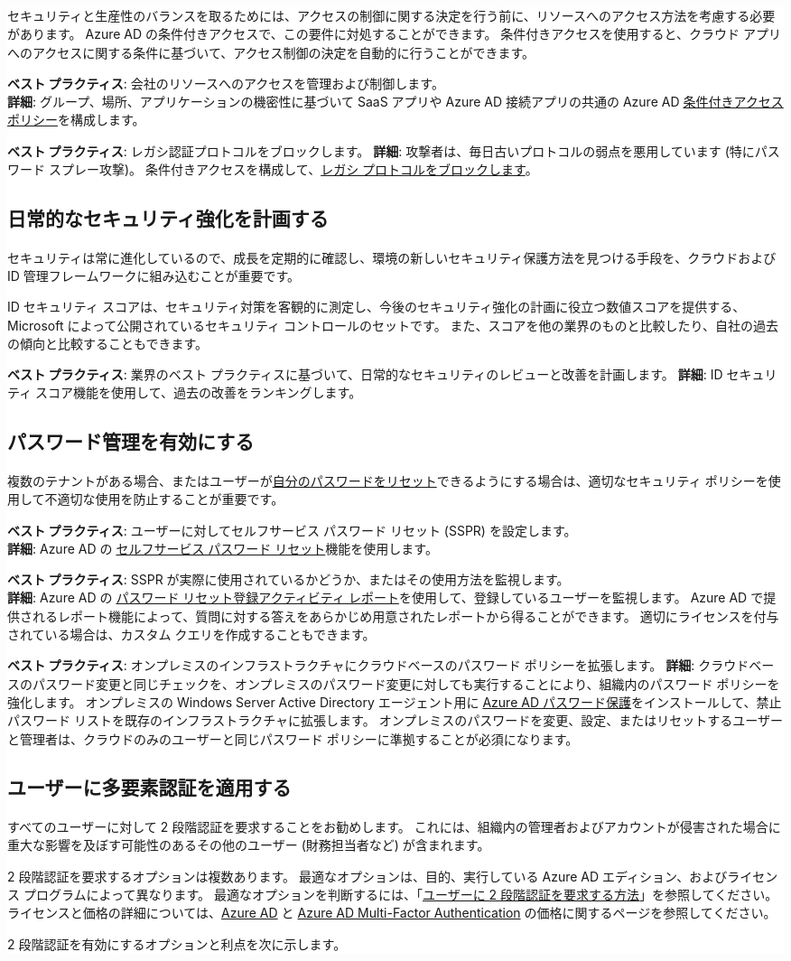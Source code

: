 セキュリティと生産性のバランスを取るためには、アクセスの制御に関する決定を行う前に、リソースへのアクセス方法を考慮する必要があります。 Azure AD の条件付きアクセスで、この要件に対処することができます。 条件付きアクセスを使用すると、クラウド アプリへのアクセスに関する条件に基づいて、アクセス制御の決定を自動的に行うことができます。

**ベスト プラクティス**: 会社のリソースへのアクセスを管理および制御します。  
**詳細**: グループ、場所、アプリケーションの機密性に基づいて SaaS アプリや Azure AD 接続アプリの共通の Azure AD [条件付きアクセス ポリシー](../../active-directory/conditional-access/concept-conditional-access-policy-common.md)を構成します。

**ベスト プラクティス**: レガシ認証プロトコルをブロックします。
**詳細**: 攻撃者は、毎日古いプロトコルの弱点を悪用しています (特にパスワード スプレー攻撃)。 条件付きアクセスを構成して、[レガシ プロトコルをブロックします](../../active-directory/conditional-access/howto-conditional-access-policy-block-legacy.md)。

## <a name="plan-for-routine-security-improvements"></a>日常的なセキュリティ強化を計画する

セキュリティは常に進化しているので、成長を定期的に確認し、環境の新しいセキュリティ保護方法を見つける手段を、クラウドおよび ID 管理フレームワークに組み込むことが重要です。

ID セキュリティ スコアは、セキュリティ対策を客観的に測定し、今後のセキュリティ強化の計画に役立つ数値スコアを提供する、Microsoft によって公開されているセキュリティ コントロールのセットです。 また、スコアを他の業界のものと比較したり、自社の過去の傾向と比較することもできます。

**ベスト プラクティス**: 業界のベスト プラクティスに基づいて、日常的なセキュリティのレビューと改善を計画します。
**詳細**: ID セキュリティ スコア機能を使用して、過去の改善をランキングします。

## <a name="enable-password-management"></a>パスワード管理を有効にする

複数のテナントがある場合、またはユーザーが[自分のパスワードをリセット](../../active-directory/user-help/active-directory-passwords-update-your-own-password.md)できるようにする場合は、適切なセキュリティ ポリシーを使用して不適切な使用を防止することが重要です。

**ベスト プラクティス**: ユーザーに対してセルフサービス パスワード リセット (SSPR) を設定します。  
**詳細**: Azure AD の [セルフサービス パスワード リセット](../../active-directory-b2c/user-flow-self-service-password-reset.md)機能を使用します。

**ベスト プラクティス**: SSPR が実際に使用されているかどうか、またはその使用方法を監視します。  
**詳細**: Azure AD の [パスワード リセット登録アクティビティ レポート](../../active-directory/authentication/howto-sspr-reporting.md)を使用して、登録しているユーザーを監視します。 Azure AD で提供されるレポート機能によって、質問に対する答えをあらかじめ用意されたレポートから得ることができます。 適切にライセンスを付与されている場合は、カスタム クエリを作成することもできます。

**ベスト プラクティス**: オンプレミスのインフラストラクチャにクラウドベースのパスワード ポリシーを拡張します。
**詳細**: クラウドベースのパスワード変更と同じチェックを、オンプレミスのパスワード変更に対しても実行することにより、組織内のパスワード ポリシーを強化します。 オンプレミスの Windows Server Active Directory エージェント用に [Azure AD パスワード保護](../../active-directory/authentication/concept-password-ban-bad.md)をインストールして、禁止パスワード リストを既存のインフラストラクチャに拡張します。 オンプレミスのパスワードを変更、設定、またはリセットするユーザーと管理者は、クラウドのみのユーザーと同じパスワード ポリシーに準拠することが必須になります。

## <a name="enforce-multi-factor-verification-for-users"></a>ユーザーに多要素認証を適用する

すべてのユーザーに対して 2 段階認証を要求することをお勧めします。 これには、組織内の管理者およびアカウントが侵害された場合に重大な影響を及ぼす可能性のあるその他のユーザー (財務担当者など) が含まれます。

2 段階認証を要求するオプションは複数あります。 最適なオプションは、目的、実行している Azure AD エディション、およびライセンス プログラムによって異なります。 最適なオプションを判断するには、「[ユーザーに 2 段階認証を要求する方法](../../active-directory/authentication/howto-mfa-userstates.md)」を参照してください。 ライセンスと価格の詳細については、[Azure AD](https://azure.microsoft.com/pricing/details/active-directory/) と [Azure AD Multi-Factor Authentication](https://azure.microsoft.com/pricing/details/multi-factor-authentication/) の価格に関するページを参照してください。

2 段階認証を有効にするオプションと利点を次に示します。
